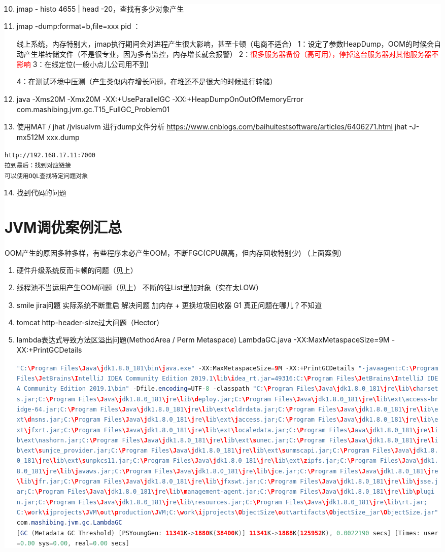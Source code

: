 10. jmap - histo 4655 | head -20，查找有多少对象产生

11. jmap -dump:format=b,file=xxx pid ：

    线上系统，内存特别大，jmap执行期间会对进程产生很大影响，甚至卡顿（电商不适合）
    1：设定了参数HeapDump，OOM的时候会自动产生堆转储文件（不是很专业，因为多有监控，内存增长就会报警）
    2：<font color='red'>很多服务器备份（高可用），停掉这台服务器对其他服务器不影响</font>
    3：在线定位(一般小点儿公司用不到)

    4：在测试环境中压测（产生类似内存增长问题，在堆还不是很大的时候进行转储）

12. java -Xms20M -Xmx20M -XX:+UseParallelGC -XX:+HeapDumpOnOutOfMemoryError com.mashibing.jvm.gc.T15_FullGC_Problem01

13. 使用MAT / jhat /jvisualvm 进行dump文件分析
    https://www.cnblogs.com/baihuitestsoftware/articles/6406271.html 
    jhat -J-mx512M xxx.dump

```
http://192.168.17.11:7000
拉到最后：找到对应链接
可以使用OQL查找特定问题对象
```

14. 找到代码的问题




#  JVM调优案例汇总
OOM产生的原因多种多样，有些程序未必产生OOM，不断FGC(CPU飙高，但内存回收特别少) （上面案例）

1. 硬件升级系统反而卡顿的问题（见上）

2. 线程池不当运用产生OOM问题（见上）
   不断的往List里加对象（实在太LOW）

3. smile jira问题
   实际系统不断重启
   解决问题 加内存 + 更换垃圾回收器 G1
   真正问题在哪儿？不知道

4. tomcat http-header-size过大问题（Hector）

5. lambda表达式导致方法区溢出问题(MethodArea / Perm Metaspace)
   LambdaGC.java     -XX:MaxMetaspaceSize=9M -XX:+PrintGCDetails

   ```java
   "C:\Program Files\Java\jdk1.8.0_181\bin\java.exe" -XX:MaxMetaspaceSize=9M -XX:+PrintGCDetails "-javaagent:C:\Program Files\JetBrains\IntelliJ IDEA Community Edition 2019.1\lib\idea_rt.jar=49316:C:\Program Files\JetBrains\IntelliJ IDEA Community Edition 2019.1\bin" -Dfile.encoding=UTF-8 -classpath "C:\Program Files\Java\jdk1.8.0_181\jre\lib\charsets.jar;C:\Program Files\Java\jdk1.8.0_181\jre\lib\deploy.jar;C:\Program Files\Java\jdk1.8.0_181\jre\lib\ext\access-bridge-64.jar;C:\Program Files\Java\jdk1.8.0_181\jre\lib\ext\cldrdata.jar;C:\Program Files\Java\jdk1.8.0_181\jre\lib\ext\dnsns.jar;C:\Program Files\Java\jdk1.8.0_181\jre\lib\ext\jaccess.jar;C:\Program Files\Java\jdk1.8.0_181\jre\lib\ext\jfxrt.jar;C:\Program Files\Java\jdk1.8.0_181\jre\lib\ext\localedata.jar;C:\Program Files\Java\jdk1.8.0_181\jre\lib\ext\nashorn.jar;C:\Program Files\Java\jdk1.8.0_181\jre\lib\ext\sunec.jar;C:\Program Files\Java\jdk1.8.0_181\jre\lib\ext\sunjce_provider.jar;C:\Program Files\Java\jdk1.8.0_181\jre\lib\ext\sunmscapi.jar;C:\Program Files\Java\jdk1.8.0_181\jre\lib\ext\sunpkcs11.jar;C:\Program Files\Java\jdk1.8.0_181\jre\lib\ext\zipfs.jar;C:\Program Files\Java\jdk1.8.0_181\jre\lib\javaws.jar;C:\Program Files\Java\jdk1.8.0_181\jre\lib\jce.jar;C:\Program Files\Java\jdk1.8.0_181\jre\lib\jfr.jar;C:\Program Files\Java\jdk1.8.0_181\jre\lib\jfxswt.jar;C:\Program Files\Java\jdk1.8.0_181\jre\lib\jsse.jar;C:\Program Files\Java\jdk1.8.0_181\jre\lib\management-agent.jar;C:\Program Files\Java\jdk1.8.0_181\jre\lib\plugin.jar;C:\Program Files\Java\jdk1.8.0_181\jre\lib\resources.jar;C:\Program Files\Java\jdk1.8.0_181\jre\lib\rt.jar;C:\work\ijprojects\JVM\out\production\JVM;C:\work\ijprojects\ObjectSize\out\artifacts\ObjectSize_jar\ObjectSize.jar" com.mashibing.jvm.gc.LambdaGC
   [GC (Metadata GC Threshold) [PSYoungGen: 11341K->1880K(38400K)] 11341K->1888K(125952K), 0.0022190 secs] [Times: user=0.00 sys=0.00, real=0.00 secs] 
   ```